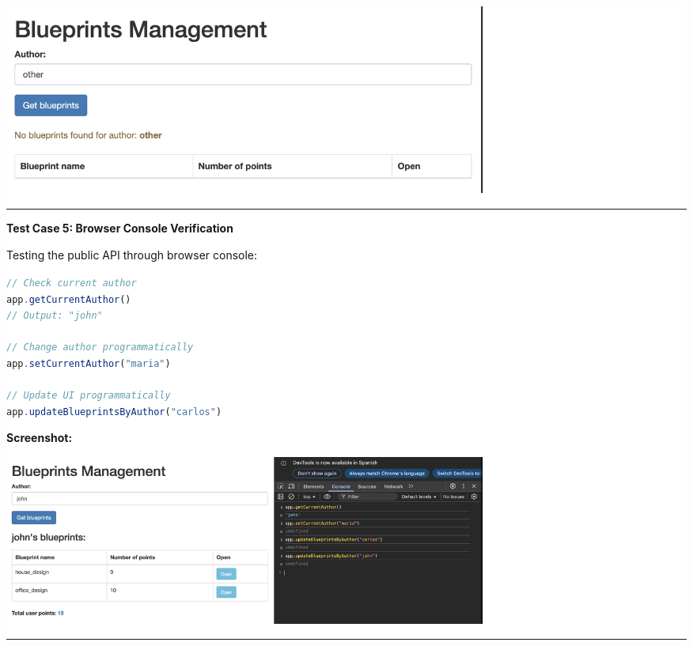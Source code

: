 <img src="assets/images/other_author_blue_prints_test.png" alt="Non-existent Author Test" width="70%" height="auto">

---

**Test Case 5: Browser Console Verification**

Testing the public API through browser console:

```javascript
// Check current author
app.getCurrentAuthor()
// Output: "john"

// Change author programmatically
app.setCurrentAuthor("maria")

// Update UI programmatically
app.updateBlueprintsByAuthor("carlos")
```

**Screenshot:**

<img src="assets/images/web_console-tests.png" alt="Web Console Tests" width="70%" height="auto">

---